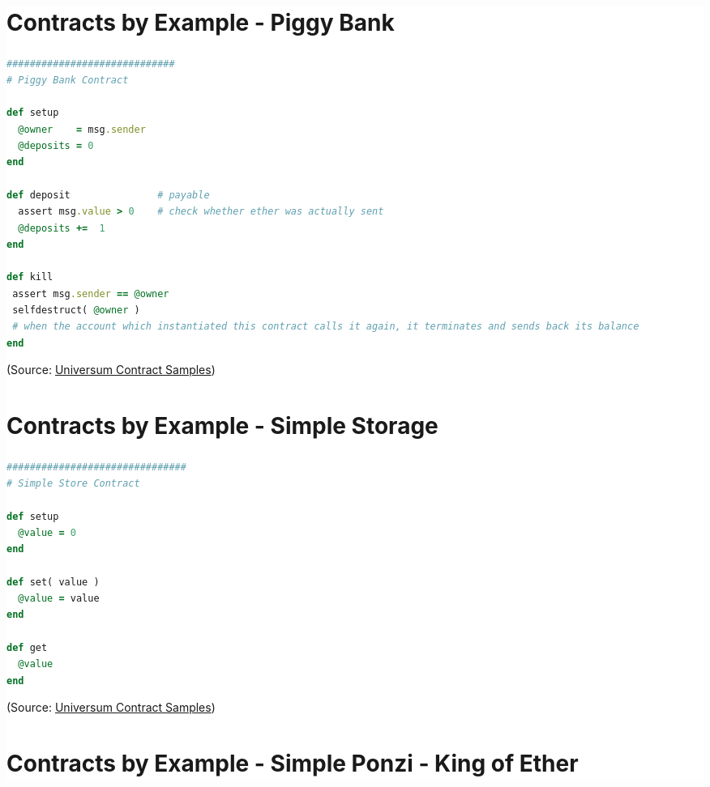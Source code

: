 
# Contracts by Example - Piggy Bank

``` ruby
#############################
# Piggy Bank Contract

def setup
  @owner    = msg.sender
  @deposits = 0
end

def deposit               # payable
  assert msg.value > 0    # check whether ether was actually sent
  @deposits +=  1
end

def kill
 assert msg.sender == @owner
 selfdestruct( @owner )
 # when the account which instantiated this contract calls it again, it terminates and sends back its balance
end
```

(Source: [Universum Contract Samples](https://github.com/s6ruby/universum-contracts))


# Contracts by Example - Simple Storage

``` ruby
###############################
# Simple Store Contract

def setup
  @value = 0
end

def set( value )
  @value = value
end

def get
  @value
end
```

(Source: [Universum Contract Samples](https://github.com/s6ruby/universum-contracts))



# Contracts by Example - Simple Ponzi - King of Ether
